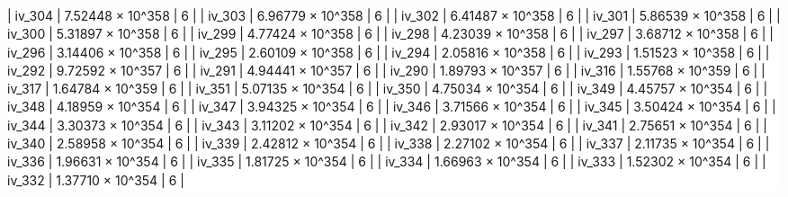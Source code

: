 | iv_304 | 7.52448 × 10^358 | 6 |
| iv_303 | 6.96779 × 10^358 | 6 |
| iv_302 | 6.41487 × 10^358 | 6 |
| iv_301 | 5.86539 × 10^358 | 6 |
| iv_300 | 5.31897 × 10^358 | 6 |
| iv_299 | 4.77424 × 10^358 | 6 |
| iv_298 | 4.23039 × 10^358 | 6 |
| iv_297 | 3.68712 × 10^358 | 6 |
| iv_296 | 3.14406 × 10^358 | 6 |
| iv_295 | 2.60109 × 10^358 | 6 |
| iv_294 | 2.05816 × 10^358 | 6 |
| iv_293 | 1.51523 × 10^358 | 6 |
| iv_292 | 9.72592 × 10^357 | 6 |
| iv_291 | 4.94441 × 10^357 | 6 |
| iv_290 | 1.89793 × 10^357 | 6 |
| iv_316 | 1.55768 × 10^359 | 6 |
| iv_317 | 1.64784 × 10^359 | 6 |
| iv_351 | 5.07135 × 10^354 | 6 |
| iv_350 | 4.75034 × 10^354 | 6 |
| iv_349 | 4.45757 × 10^354 | 6 |
| iv_348 | 4.18959 × 10^354 | 6 |
| iv_347 | 3.94325 × 10^354 | 6 |
| iv_346 | 3.71566 × 10^354 | 6 |
| iv_345 | 3.50424 × 10^354 | 6 |
| iv_344 | 3.30373 × 10^354 | 6 |
| iv_343 | 3.11202 × 10^354 | 6 |
| iv_342 | 2.93017 × 10^354 | 6 |
| iv_341 | 2.75651 × 10^354 | 6 |
| iv_340 | 2.58958 × 10^354 | 6 |
| iv_339 | 2.42812 × 10^354 | 6 |
| iv_338 | 2.27102 × 10^354 | 6 |
| iv_337 | 2.11735 × 10^354 | 6 |
| iv_336 | 1.96631 × 10^354 | 6 |
| iv_335 | 1.81725 × 10^354 | 6 |
| iv_334 | 1.66963 × 10^354 | 6 |
| iv_333 | 1.52302 × 10^354 | 6 |
| iv_332 | 1.37710 × 10^354 | 6 |